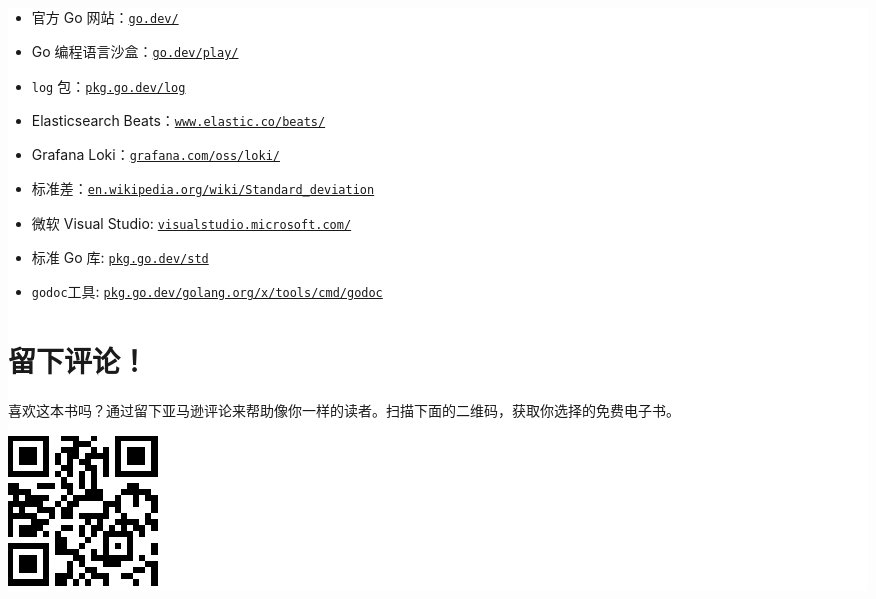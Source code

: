 +   官方 Go 网站：[`go.dev/`](https://go.dev/)

+   Go 编程语言沙盒：[`go.dev/play/`](https://go.dev/play/)

+   `log` 包：[`pkg.go.dev/log`](https://pkg.go.dev/log)

+   Elasticsearch Beats：[`www.elastic.co/beats/`](https://www.elastic.co/beats/)

+   Grafana Loki：[`grafana.com/oss/loki/`](https://grafana.com/oss/loki/)

+   标准差：[`en.wikipedia.org/wiki/Standard_deviation`](https://en.wikipedia.org/wiki/Standard_deviation)

+   微软 Visual Studio: [`visualstudio.microsoft.com/`](https://visualstudio.microsoft.com/)

+   标准 Go 库: [`pkg.go.dev/std`](https://pkg.go.dev/std)

+   `godoc`工具: [`pkg.go.dev/golang.org/x/tools/cmd/godoc`](https://pkg.go.dev/golang.org/x/tools/cmd/godoc)

# 留下评论！

喜欢这本书吗？通过留下亚马逊评论来帮助像你一样的读者。扫描下面的二维码，获取你选择的免费电子书。

![评论二维码](img/Review_QR_Code.png)
